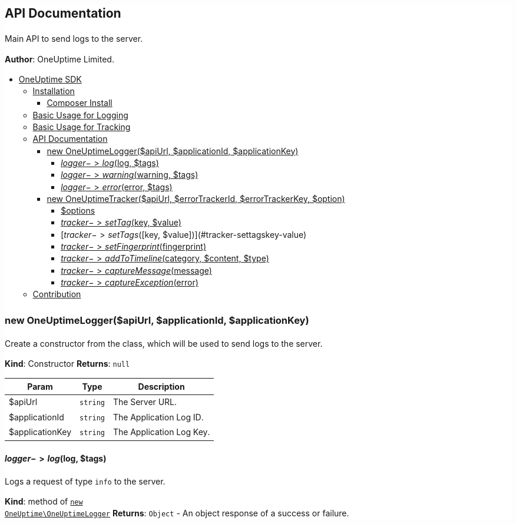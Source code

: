 ## API Documentation

Main API to send logs to the server.

**Author**: OneUptime Limited.

-   [OneUptime SDK](#oneuptime-sdk)
    -   [Installation](#installation)
        -   [Composer Install](#composer-install)
    -   [Basic Usage for Logging](#basic-usage-for-logging)
    -   [Basic Usage for Tracking](#basic-usage-for-tracking)
    -   [API Documentation](#api-documentation)
        -   [new OneUptimeLogger($apiUrl, $applicationId, \$applicationKey)](#new-oneuptimeloggerapiurl-applicationid-applicationkey)
            -   [$logger->log($log, \$tags)](#logger-loglog-tags)
            -   [$logger->warning($warning, \$tags)](#logger-warningwarning-tags)
            -   [$logger->error($error, \$tags)](#logger-errorerror-tags)
        -   [new OneUptimeTracker($apiUrl, $errorTrackerId, $errorTrackerKey, $option)](#new-oneuptimetrackerapiurl-errortrackerid-errortrackerkey-option)
            -   [\$options](#options)
            -   [$tracker->setTag($key, \$value)](#tracker-settagkey-value)
            -   [$tracker->setTags([$key, \$value])](#tracker-settagskey-value)
            -   [$tracker->setFingerprint($fingerprint)](#tracker-setfingerprintfingerprint)
            -   [$tracker->addToTimeline($category, $content, $type)](#tracker-addtotimelinecategory-content-type)
            -   [$tracker->captureMessage($message)](#tracker-capturemessagemessage)
            -   [$tracker->captureException($error)](#tracker-captureexceptionerror)
    -   [Contribution](#contribution)

<a name="logger_api--logger"></a>

### new OneUptimeLogger($apiUrl, $applicationId, \$applicationKey)

Create a constructor from the class, which will be used to send logs to the server.

**Kind**: Constructor
**Returns**: <code>null</code>

| Param            | Type                | Description              |
| ---------------- | ------------------- | ------------------------ |
| \$apiUrl         | <code>string</code> | The Server URL.          |
| \$applicationId  | <code>string</code> | The Application Log ID.  |
| \$applicationKey | <code>string</code> | The Application Log Key. |

#### $logger->log($log, \$tags)

Logs a request of type `info` to the server.

**Kind**: method of [<code>new OneUptime\OneUptimeLogger</code>](#logger_api--logger)
**Returns**: <code>Object</code> - An object response of a success or failure.
